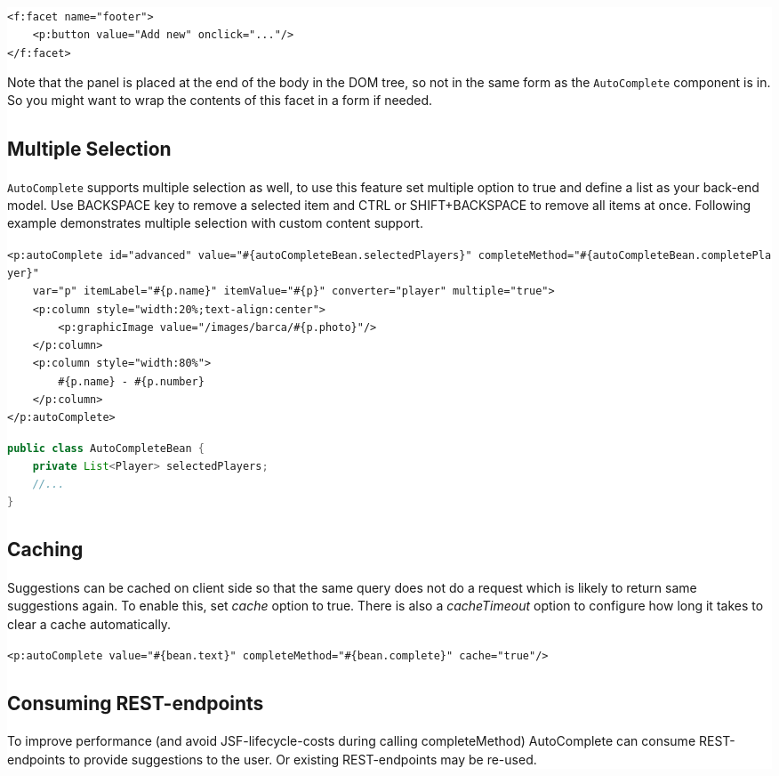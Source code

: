 ```xhtml
<f:facet name="footer">
    <p:button value="Add new" onclick="..."/>
</f:facet>
```

Note that the panel is placed at the end of the body in the DOM tree, so not in the same form as the `AutoComplete`
component is in. So you might want to wrap the contents of this facet in a form if needed.

## Multiple Selection
`AutoComplete` supports multiple selection as well, to use this feature set multiple option to true and
define a list as your back-end model. Use BACKSPACE key to remove a selected item and CTRL or SHIFT+BACKSPACE
to remove all items at once.
Following example demonstrates multiple selection with custom content support.

```xhtml
<p:autoComplete id="advanced" value="#{autoCompleteBean.selectedPlayers}" completeMethod="#{autoCompleteBean.completePlayer}"
    var="p" itemLabel="#{p.name}" itemValue="#{p}" converter="player" multiple="true">
    <p:column style="width:20%;text-align:center">
        <p:graphicImage value="/images/barca/#{p.photo}"/>
    </p:column>
    <p:column style="width:80%">
        #{p.name} - #{p.number}
    </p:column>
</p:autoComplete>
```

```java
public class AutoCompleteBean {
    private List<Player> selectedPlayers;
    //...
}
```

## Caching
Suggestions can be cached on client side so that the same query does not do a request which is
likely to return same suggestions again. To enable this, set _cache_ option to true. There is also a
_cacheTimeout_ option to configure how long it takes to clear a cache automatically.

```xhtml
<p:autoComplete value="#{bean.text}" completeMethod="#{bean.complete}" cache="true"/>
```

## Consuming REST-endpoints

To improve performance (and avoid JSF-lifecycle-costs during calling completeMethod) AutoComplete can consume REST-endpoints to provide suggestions to the user.
Or existing REST-endpoints may be re-used.

